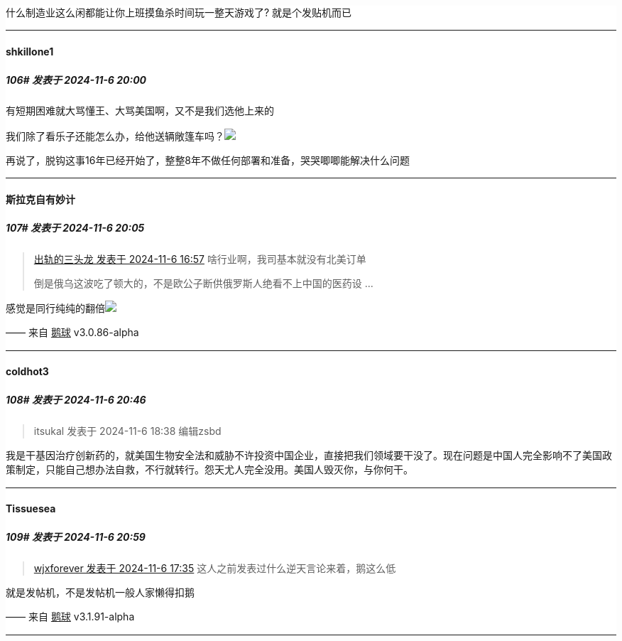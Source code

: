 什么制造业这么闲都能让你上班摸鱼杀时间玩一整天游戏了?</blockquote>
就是个发贴机而已


*****

####  shkillone1  
##### 106#       发表于 2024-11-6 20:00

有短期困难就大骂懂王、大骂美国啊，又不是我们选他上来的

我们除了看乐子还能怎么办，给他送辆敞篷车吗？<img src="https://static.saraba1st.com/image/smiley/face2017/067.png" referrerpolicy="no-referrer">

再说了，脱钩这事16年已经开始了，整整8年不做任何部署和准备，哭哭唧唧能解决什么问题


*****

####  斯拉克自有妙计  
##### 107#       发表于 2024-11-6 20:05

<blockquote><a href="httphttps://bbs.saraba1st.com/2b/forum.php?mod=redirect&amp;goto=findpost&amp;pid=66633552&amp;ptid=2205925" target="_blank">出轨的三头龙 发表于 2024-11-6 16:57</a>
啥行业啊，我司基本就没有北美订单

倒是俄乌这波吃了顿大的，不是欧公子断供俄罗斯人绝看不上中国的医药设 ...</blockquote>
感觉是同行纯纯的翻倍<img src="https://static.saraba1st.com/image/smiley/face2017/009.gif" referrerpolicy="no-referrer">

—— 来自 [鹅球](https://www.pgyer.com/xfPejhuq) v3.0.86-alpha


*****

####  coldhot3  
##### 108#       发表于 2024-11-6 20:46

<blockquote>itsukal 发表于 2024-11-6 18:38
编辑zsbd</blockquote>
我是干基因治疗创新药的，就美国生物安全法和威胁不许投资中国企业，直接把我们领域要干没了。现在问题是中国人完全影响不了美国政策制定，只能自己想办法自救，不行就转行。怨天尤人完全没用。美国人毁灭你，与你何干。


*****

####  Tissuesea  
##### 109#       发表于 2024-11-6 20:59

<blockquote><a href="httphttps://bbs.saraba1st.com/2b/forum.php?mod=redirect&amp;goto=findpost&amp;pid=66633943&amp;ptid=2205925" target="_blank">wjxforever 发表于 2024-11-6 17:35</a>
这人之前发表过什么逆天言论来着，鹅这么低</blockquote>
就是发帖机，不是发帖机一般人家懒得扣鹅

—— 来自 [鹅球](https://www.pgyer.com/xfPejhuq) v3.1.91-alpha

*****
